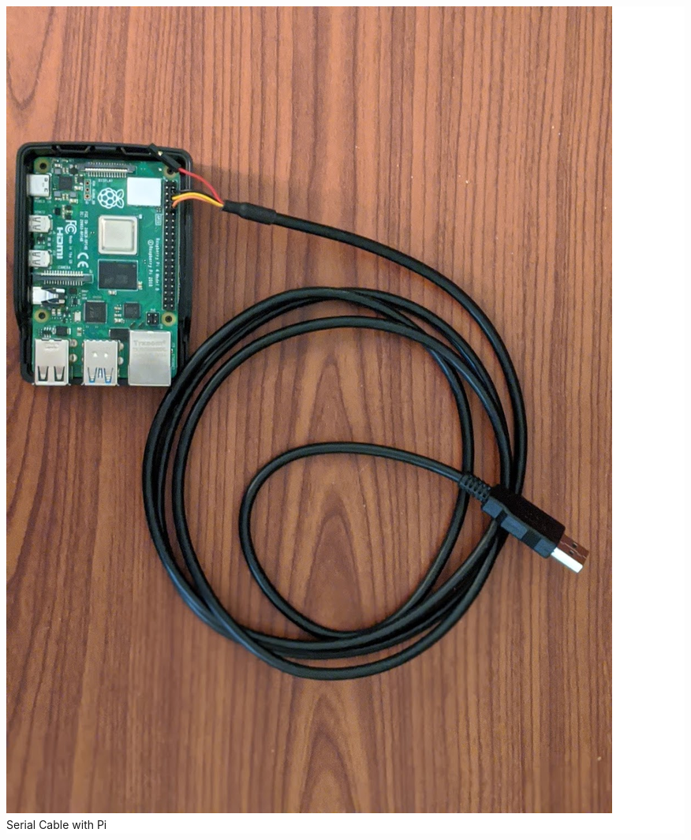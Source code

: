   <img class="col center" src="/img/rpi/serial_cable.jpg">
  <figcaption>Serial Cable with Pi</figcaption>
</figure>
